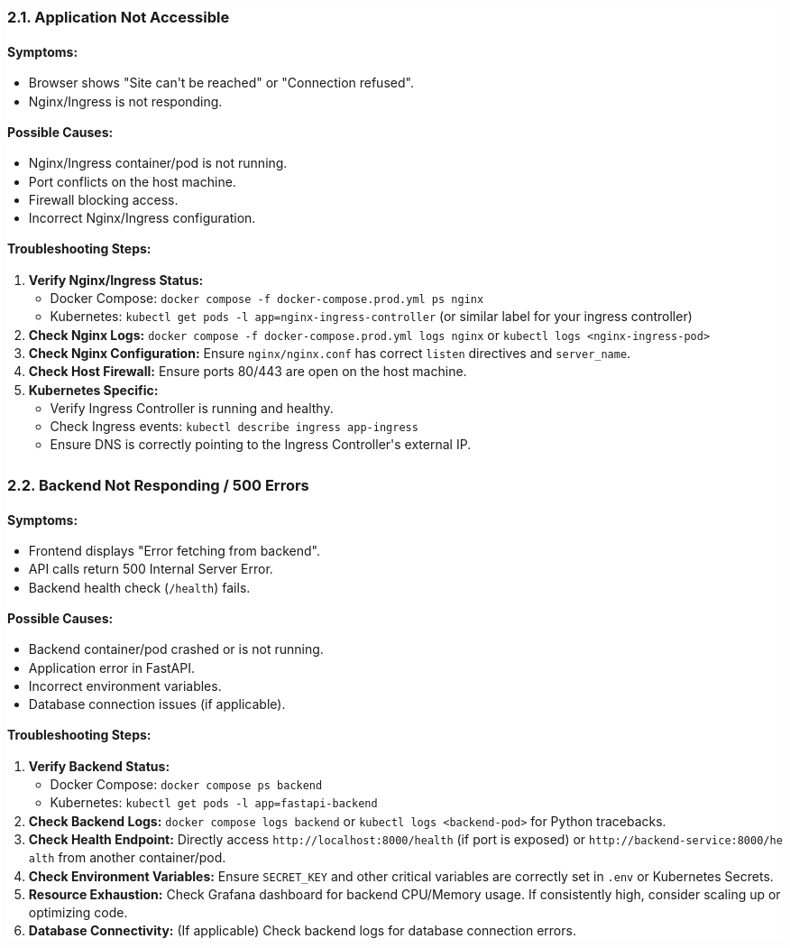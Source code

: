 ### 2.1. Application Not Accessible

**Symptoms:**
*   Browser shows "Site can't be reached" or "Connection refused".
*   Nginx/Ingress is not responding.

**Possible Causes:**
*   Nginx/Ingress container/pod is not running.
*   Port conflicts on the host machine.
*   Firewall blocking access.
*   Incorrect Nginx/Ingress configuration.

**Troubleshooting Steps:**
1.  **Verify Nginx/Ingress Status:**
    *   Docker Compose: `docker compose -f docker-compose.prod.yml ps nginx`
    *   Kubernetes: `kubectl get pods -l app=nginx-ingress-controller` (or similar label for your ingress controller)
2.  **Check Nginx Logs:** `docker compose -f docker-compose.prod.yml logs nginx` or `kubectl logs <nginx-ingress-pod>`
3.  **Check Nginx Configuration:** Ensure `nginx/nginx.conf` has correct `listen` directives and `server_name`.
4.  **Check Host Firewall:** Ensure ports 80/443 are open on the host machine.
5.  **Kubernetes Specific:**
    *   Verify Ingress Controller is running and healthy.
    *   Check Ingress events: `kubectl describe ingress app-ingress`
    *   Ensure DNS is correctly pointing to the Ingress Controller's external IP.

### 2.2. Backend Not Responding / 500 Errors

**Symptoms:**
*   Frontend displays "Error fetching from backend".
*   API calls return 500 Internal Server Error.
*   Backend health check (`/health`) fails.

**Possible Causes:**
*   Backend container/pod crashed or is not running.
*   Application error in FastAPI.
*   Incorrect environment variables.
*   Database connection issues (if applicable).

**Troubleshooting Steps:**
1.  **Verify Backend Status:**
    *   Docker Compose: `docker compose ps backend`
    *   Kubernetes: `kubectl get pods -l app=fastapi-backend`
2.  **Check Backend Logs:** `docker compose logs backend` or `kubectl logs <backend-pod>` for Python tracebacks.
3.  **Check Health Endpoint:** Directly access `http://localhost:8000/health` (if port is exposed) or `http://backend-service:8000/health` from another container/pod.
4.  **Check Environment Variables:** Ensure `SECRET_KEY` and other critical variables are correctly set in `.env` or Kubernetes Secrets.
5.  **Resource Exhaustion:** Check Grafana dashboard for backend CPU/Memory usage. If consistently high, consider scaling up or optimizing code.
6.  **Database Connectivity:** (If applicable) Check backend logs for database connection errors.
